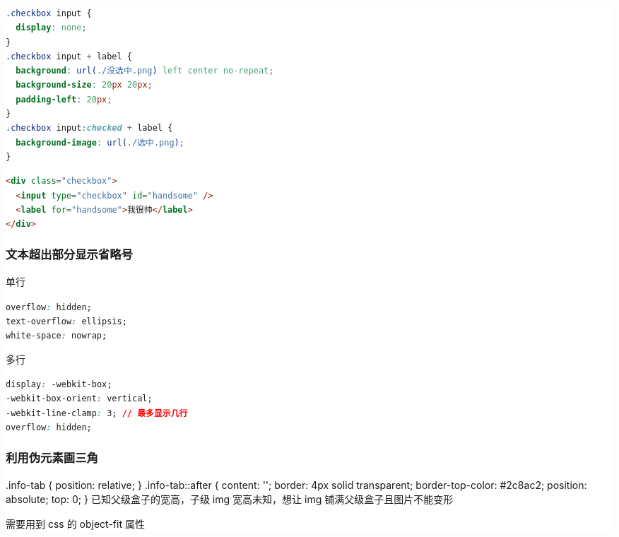```css
.checkbox input {
  display: none;
}
.checkbox input + label {
  background: url(./没选中.png) left center no-repeat;
  background-size: 20px 20px;
  padding-left: 20px;
}
.checkbox input:checked + label {
  background-image: url(./选中.png);
}
```

```html
<div class="checkbox">
  <input type="checkbox" id="handsome" />
  <label for="handsome">我很帅</label>
</div>
```

### 文本超出部分显示省略号

单行

```css
overflow: hidden;
text-overflow: ellipsis;
white-space: nowrap;
```

多行

```css
display: -webkit-box;
-webkit-box-orient: vertical;
-webkit-line-clamp: 3; // 最多显示几行
overflow: hidden;
```

### 利用伪元素画三角

.info-tab {
position: relative;
}
.info-tab::after {
content: '';
border: 4px solid transparent;
border-top-color: #2c8ac2;
position: absolute;
top: 0;
}
已知父级盒子的宽高，子级 img 宽高未知，想让 img 铺满父级盒子且图片不能变形

需要用到 css 的 object-fit 属性
